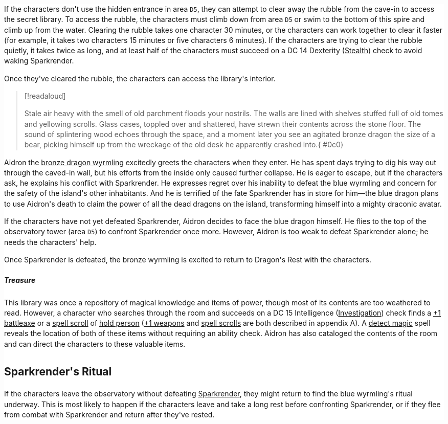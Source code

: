 If the characters don't use the hidden entrance in area `D5`, they can attempt to clear away the rubble from the cave-in to access the secret library. To access the rubble, the characters must climb down from area `D5` or swim to the bottom of this spire and climb up from the water. Clearing the rubble takes one character 30 minutes, or the characters can work together to clear it faster (for example, it takes two characters 15 minutes or five characters 6 minutes). If the characters are trying to clear the rubble quietly, it takes twice as long, and at least half of the characters must succeed on a DC 14 Dexterity ([Stealth](3-Mechanics/CLI/rules/skills.md#Stealth)) check to avoid waking Sparkrender.

Once they've cleared the rubble, the characters can access the library's interior.

> [!readaloud] 
> 
> Stale air heavy with the smell of old parchment floods your nostrils. The walls are lined with shelves stuffed full of old tomes and yellowing scrolls. Glass cases, toppled over and shattered, have strewn their contents across the stone floor. The sound of splintering wood echoes through the space, and a moment later you see an agitated bronze dragon the size of a bear, picking himself up from the wreckage of the old desk he apparently crashed into.{ #0c0}


Aidron the [bronze dragon wyrmling](3-Mechanics/CLI/bestiary/dragon/bronze-dragon-wyrmling-xmm.md) excitedly greets the characters when they enter. He has spent days trying to dig his way out through the caved-in wall, but his efforts from the inside only caused further collapse. He is eager to escape, but if the characters ask, he explains his conflict with Sparkrender. He expresses regret over his inability to defeat the blue wyrmling and concern for the safety of the island's other inhabitants. And he is terrified of the fate Sparkrender has in store for him—the blue dragon plans to use Aidron's death to claim the power of all the dead dragons on the island, transforming himself into a mighty draconic avatar.

If the characters have not yet defeated Sparkrender, Aidron decides to face the blue dragon himself. He flies to the top of the observatory tower (area `D5`) to confront Sparkrender once more. However, Aidron is too weak to defeat Sparkrender alone; he needs the characters' help.

Once Sparkrender is defeated, the bronze wyrmling is excited to return to Dragon's Rest with the characters.

##### Treasure

This library was once a repository of magical knowledge and items of power, though most of its contents are too weathered to read. However, a character who searches through the room and succeeds on a DC 15 Intelligence ([Investigation](3-Mechanics/CLI/rules/skills.md#Investigation)) check finds a [+1 battleaxe](3-Mechanics/CLI/items/1-weapon-xdmg.md) or a [spell scroll](3-Mechanics/CLI/items/spell-scroll-level-2-xdmg.md) of [hold person](3-Mechanics/CLI/spells/hold-person-xphb.md) ([+1 weapons](3-Mechanics/CLI/items/1-weapon-xdmg.md) and [spell scrolls](3-Mechanics/CLI/items/spell-scroll-xdmg.md) are both described in appendix A). A [detect magic](3-Mechanics/CLI/spells/detect-magic-xphb.md) spell reveals the location of both of these items without requiring an ability check. Aidron has also cataloged the contents of the room and can direct the characters to these valuable items.

## Sparkrender's Ritual

If the characters leave the observatory without defeating [Sparkrender](3-Mechanics/CLI/bestiary/dragon/blue-dragon-wyrmling-xmm.md), they might return to find the blue wyrmling's ritual underway. This is most likely to happen if the characters leave and take a long rest before confronting Sparkrender, or if they flee from combat with Sparkrender and return after they've rested.
